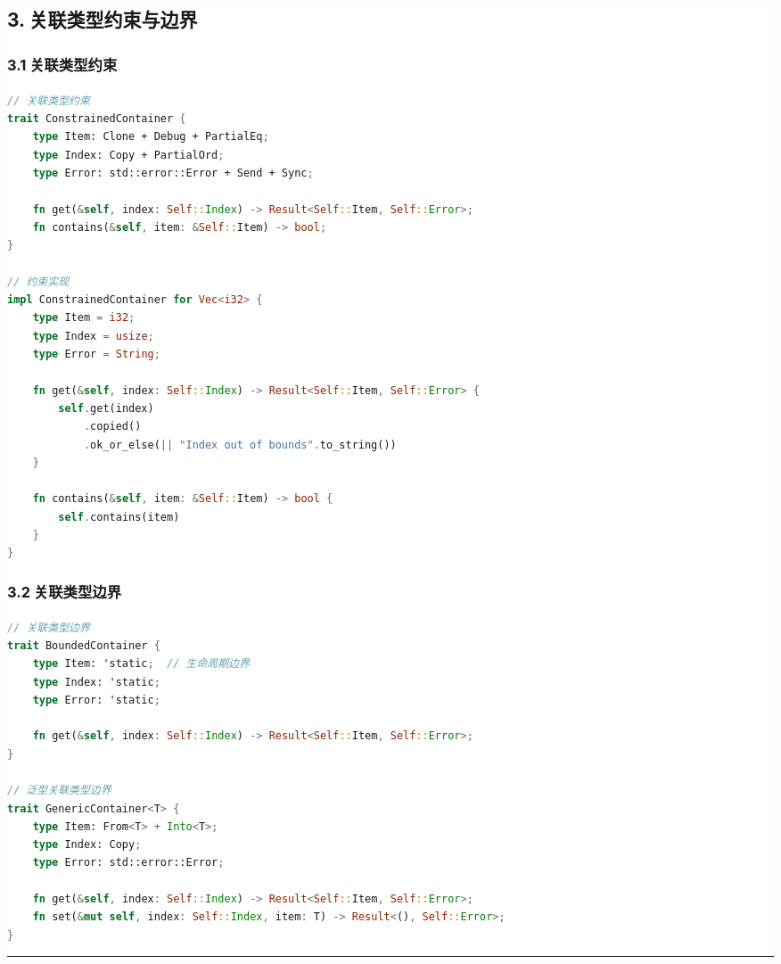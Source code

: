 
## 3. 关联类型约束与边界

### 3.1 关联类型约束

```rust
// 关联类型约束
trait ConstrainedContainer {
    type Item: Clone + Debug + PartialEq;
    type Index: Copy + PartialOrd;
    type Error: std::error::Error + Send + Sync;
    
    fn get(&self, index: Self::Index) -> Result<Self::Item, Self::Error>;
    fn contains(&self, item: &Self::Item) -> bool;
}

// 约束实现
impl ConstrainedContainer for Vec<i32> {
    type Item = i32;
    type Index = usize;
    type Error = String;
    
    fn get(&self, index: Self::Index) -> Result<Self::Item, Self::Error> {
        self.get(index)
            .copied()
            .ok_or_else(|| "Index out of bounds".to_string())
    }
    
    fn contains(&self, item: &Self::Item) -> bool {
        self.contains(item)
    }
}
```

### 3.2 关联类型边界

```rust
// 关联类型边界
trait BoundedContainer {
    type Item: 'static;  // 生命周期边界
    type Index: 'static;
    type Error: 'static;
    
    fn get(&self, index: Self::Index) -> Result<Self::Item, Self::Error>;
}

// 泛型关联类型边界
trait GenericContainer<T> {
    type Item: From<T> + Into<T>;
    type Index: Copy;
    type Error: std::error::Error;
    
    fn get(&self, index: Self::Index) -> Result<Self::Item, Self::Error>;
    fn set(&mut self, index: Self::Index, item: T) -> Result<(), Self::Error>;
}
```

---